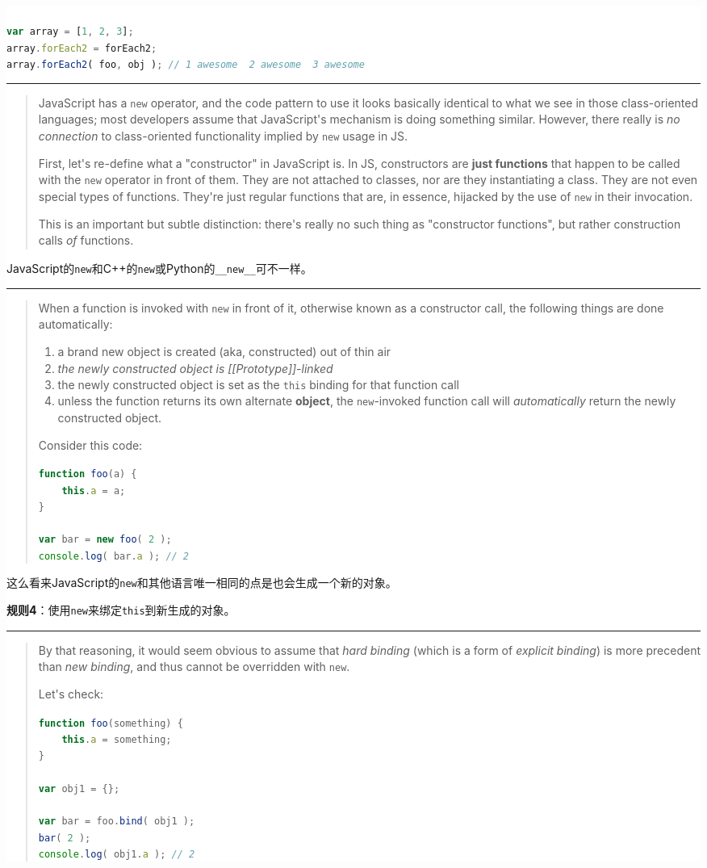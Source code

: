 ```javascript

var array = [1, 2, 3];
array.forEach2 = forEach2;
array.forEach2( foo, obj ); // 1 awesome  2 awesome  3 awesome
```

---

> JavaScript has a `new` operator, and the code pattern to use it looks basically identical to what we see in those class-oriented languages; most developers assume that JavaScript's mechanism is doing something similar. However, there really is *no connection* to class-oriented functionality implied by `new` usage in JS.
>
> First, let's re-define what a "constructor" in JavaScript is. In JS, constructors are **just functions** that happen to be called with the `new` operator in front of them. They are not attached to classes, nor are they instantiating a class. They are not even special types of functions. They're just regular functions that are, in essence, hijacked by the use of `new` in their invocation.
>
> This is an important but subtle distinction: there's really no such thing as "constructor functions", but rather construction calls *of* functions.

JavaScript的`new`和C++的`new`或Python的`__new__`可不一样。

---

> When a function is invoked with `new` in front of it, otherwise known as a constructor call, the following things are done automatically:
>
> 1. a brand new object is created (aka, constructed) out of thin air
> 2. *the newly constructed object is [[Prototype]]-linked*
> 3. the newly constructed object is set as the `this` binding for that function call
> 4. unless the function returns its own alternate **object**, the `new`-invoked function call will *automatically* return the newly constructed object.
>
> Consider this code:
>
> ```javascript
> function foo(a) {
>     this.a = a;
> }
>
> var bar = new foo( 2 );
> console.log( bar.a ); // 2
> ```

这么看来JavaScript的`new`和其他语言唯一相同的点是也会生成一个新的对象。

**规则4**：使用`new`来绑定`this`到新生成的对象。

---

> By that reasoning, it would seem obvious to assume that *hard binding* (which is a form of *explicit binding*) is more precedent than *new binding*, and thus cannot be overridden with `new`.
>
> Let's check:
>
> ```javascript
> function foo(something) {
>     this.a = something;
> }
>
> var obj1 = {};
>
> var bar = foo.bind( obj1 );
> bar( 2 );
> console.log( obj1.a ); // 2